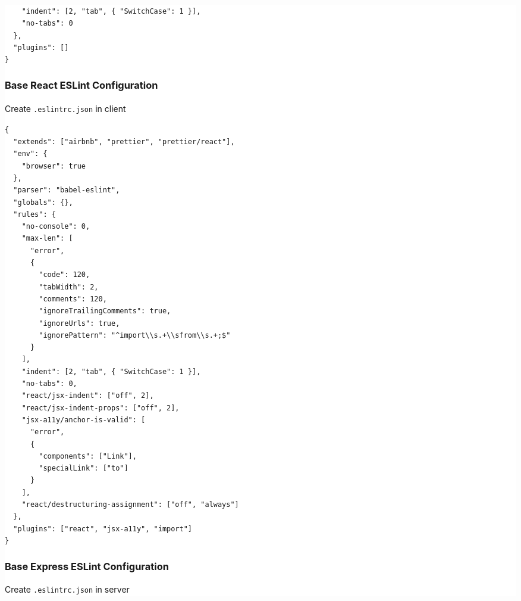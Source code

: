 ```
    "indent": [2, "tab", { "SwitchCase": 1 }],
    "no-tabs": 0
  },
  "plugins": []
}
```

### Base React ESLint Configuration

Create `.eslintrc.json` in client

```
{
  "extends": ["airbnb", "prettier", "prettier/react"],
  "env": {
    "browser": true
  },
  "parser": "babel-eslint",
  "globals": {},
  "rules": {
    "no-console": 0,
    "max-len": [
      "error",
      {
        "code": 120,
        "tabWidth": 2,
        "comments": 120,
        "ignoreTrailingComments": true,
        "ignoreUrls": true,
        "ignorePattern": "^import\\s.+\\sfrom\\s.+;$"
      }
    ],
    "indent": [2, "tab", { "SwitchCase": 1 }],
    "no-tabs": 0,
    "react/jsx-indent": ["off", 2],
    "react/jsx-indent-props": ["off", 2],
    "jsx-a11y/anchor-is-valid": [
      "error",
      {
        "components": ["Link"],
        "specialLink": ["to"]
      }
    ],
    "react/destructuring-assignment": ["off", "always"]
  },
  "plugins": ["react", "jsx-a11y", "import"]
}
```

### Base Express ESLint Configuration

Create `.eslintrc.json` in server
